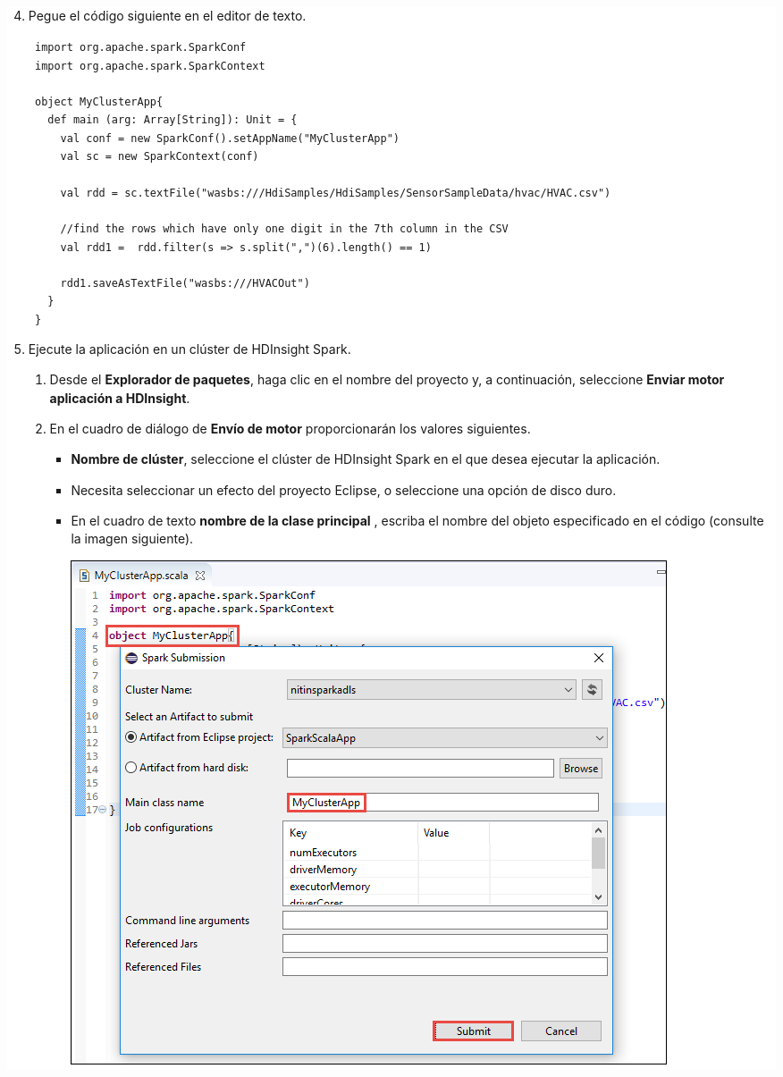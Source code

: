4. Pegue el código siguiente en el editor de texto.

        import org.apache.spark.SparkConf
        import org.apache.spark.SparkContext
    
        object MyClusterApp{
          def main (arg: Array[String]): Unit = {
            val conf = new SparkConf().setAppName("MyClusterApp")
            val sc = new SparkContext(conf)
        
            val rdd = sc.textFile("wasbs:///HdiSamples/HdiSamples/SensorSampleData/hvac/HVAC.csv")
        
            //find the rows which have only one digit in the 7th column in the CSV
            val rdd1 =  rdd.filter(s => s.split(",")(6).length() == 1)
        
            rdd1.saveAsTextFile("wasbs:///HVACOut")
          }     
        }


5. Ejecute la aplicación en un clúster de HDInsight Spark.

    1. Desde el **Explorador de paquetes**, haga clic en el nombre del proyecto y, a continuación, seleccione **Enviar motor aplicación a HDInsight**.      

    2. En el cuadro de diálogo de **Envío de motor** proporcionarán los valores siguientes.

        * **Nombre de clúster**, seleccione el clúster de HDInsight Spark en el que desea ejecutar la aplicación.

        * Necesita seleccionar un efecto del proyecto Eclipse, o seleccione una opción de disco duro.

        * En el cuadro de texto **nombre de la clase principal** , escriba el nombre del objeto especificado en el código (consulte la imagen siguiente).

            ![Crear aplicación Scala motor](./media/hdinsight-apache-spark-eclipse-tool-plugin/create-scala-proj-3.png)
